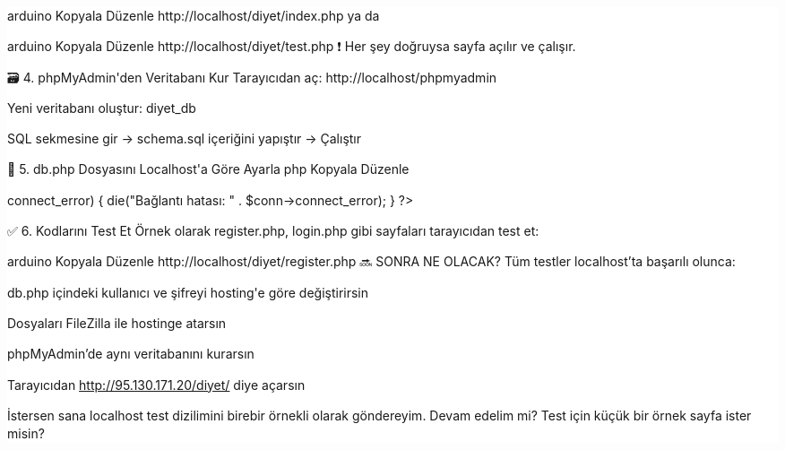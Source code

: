 arduino
Kopyala
Düzenle
http://localhost/diyet/index.php
ya da

arduino
Kopyala
Düzenle
http://localhost/diyet/test.php
❗ Her şey doğruysa sayfa açılır ve çalışır.

🗃️ 4. phpMyAdmin'den Veritabanı Kur
Tarayıcıdan aç:
http://localhost/phpmyadmin

Yeni veritabanı oluştur: diyet_db

SQL sekmesine gir → schema.sql içeriğini yapıştır → Çalıştır

🔌 5. db.php Dosyasını Localhost'a Göre Ayarla
php
Kopyala
Düzenle
<?php
$host = "localhost";
$user = "root";
$pass = ""; // XAMPP'ta şifre yoktur
$dbname = "diyet_db";

$conn = new mysqli($host, $user, $pass, $dbname);
if ($conn->connect_error) {
    die("Bağlantı hatası: " . $conn->connect_error);
}
?>
✅ 6. Kodlarını Test Et
Örnek olarak register.php, login.php gibi sayfaları tarayıcıdan test et:

arduino
Kopyala
Düzenle
http://localhost/diyet/register.php
🔜 SONRA NE OLACAK?
Tüm testler localhost’ta başarılı olunca:

db.php içindeki kullanıcı ve şifreyi hosting'e göre değiştirirsin

Dosyaları FileZilla ile hostinge atarsın

phpMyAdmin’de aynı veritabanını kurarsın

Tarayıcıdan http://95.130.171.20/diyet/ diye açarsın

İstersen sana localhost test dizilimini birebir örnekli olarak göndereyim.
Devam edelim mi? Test için küçük bir örnek sayfa ister misin?

